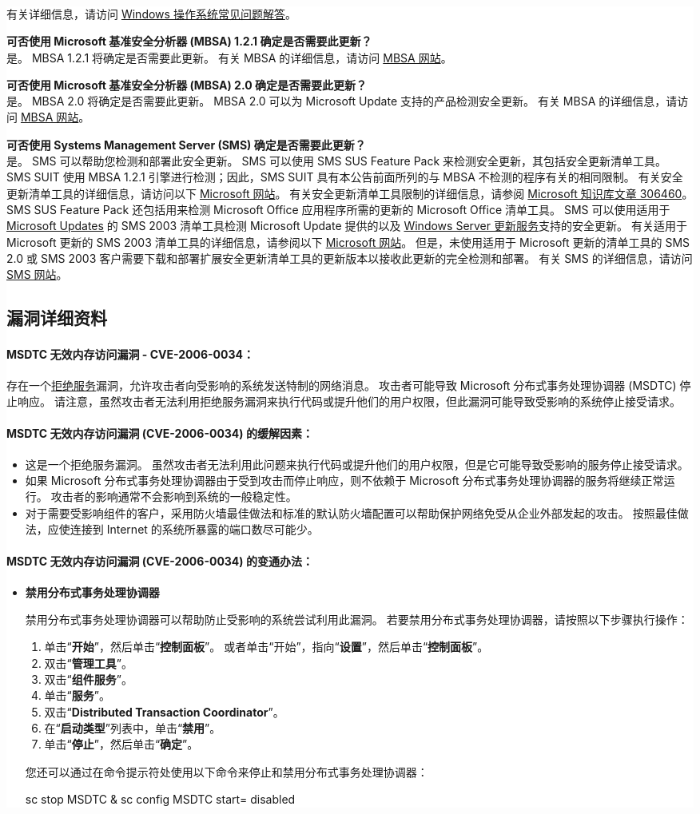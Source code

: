 有关详细信息，请访问 [Windows 操作系统常见问题解答](http://go.microsoft.com/fwlink/?linkid=33330)。

**可否使用 Microsoft 基准安全分析器 (MBSA) 1.2.1 确定是否需要此更新？**  
是。 MBSA 1.2.1 将确定是否需要此更新。 有关 MBSA 的详细信息，请访问 [MBSA 网站](http://go.microsoft.com/fwlink/?linkid=21134)。

**可否使用 Microsoft 基准安全分析器 (MBSA) 2.0 确定是否需要此更新？**  
是。 MBSA 2.0 将确定是否需要此更新。 MBSA 2.0 可以为 Microsoft Update 支持的产品检测安全更新。 有关 MBSA 的详细信息，请访问 [MBSA 网站](http://go.microsoft.com/fwlink/?linkid=21134)。

**可否使用 Systems Management Server (SMS) 确定是否需要此更新？**  
是。 SMS 可以帮助您检测和部署此安全更新。
SMS 可以使用 SMS SUS Feature Pack 来检测安全更新，其包括安全更新清单工具。 SMS SUIT 使用 MBSA 1.2.1 引擎进行检测；因此，SMS SUIT 具有本公告前面所列的与 MBSA 不检测的程序有关的相同限制。
有关安全更新清单工具的详细信息，请访问以下 [Microsoft 网站](http://www.microsoft.com/smserver/downloads/2003/featurepacks/suspack)。 有关安全更新清单工具限制的详细信息，请参阅 [Microsoft 知识库文章 306460](http://support.microsoft.com/kb/306460)。
SMS SUS Feature Pack 还包括用来检测 Microsoft Office 应用程序所需的更新的 Microsoft Office 清单工具。
SMS 可以使用适用于 [Microsoft Updates](http://update.microsoft.com/microsoftupdate) 的 SMS 2003 清单工具检测 Microsoft Update 提供的以及 [Windows Server 更新服务](http://go.microsoft.com/fwlink/?linkid=50120)支持的安全更新。 有关适用于 Microsoft 更新的 SMS 2003 清单工具的详细信息，请参阅以下 [Microsoft 网站](http://go.microsoft.com/fwlink/?linkid=50757)。
但是，未使用适用于 Microsoft 更新的清单工具的 SMS 2.0 或 SMS 2003 客户需要下载和部署扩展安全更新清单工具的更新版本以接收此更新的完全检测和部署。
有关 SMS 的详细信息，请访问 [SMS 网站](http://go.microsoft.com/fwlink/?linkid=21158)。

漏洞详细资料
------------


#### MSDTC 无效内存访问漏洞 - CVE-2006-0034：

存在一个[拒绝服务](http://go.microsoft.com/fwlink/?linkid=21142x)漏洞，允许攻击者向受影响的系统发送特制的网络消息。 攻击者可能导致 Microsoft 分布式事务处理协调器 (MSDTC) 停止响应。 请注意，虽然攻击者无法利用拒绝服务漏洞来执行代码或提升他们的用户权限，但此漏洞可能导致受影响的系统停止接受请求。

#### MSDTC 无效内存访问漏洞 (CVE-2006-0034) 的缓解因素：

-   这是一个拒绝服务漏洞。 虽然攻击者无法利用此问题来执行代码或提升他们的用户权限，但是它可能导致受影响的服务停止接受请求。
-   如果 Microsoft 分布式事务处理协调器由于受到攻击而停止响应，则不依赖于 Microsoft 分布式事务处理协调器的服务将继续正常运行。 攻击者的影响通常不会影响到系统的一般稳定性。
-   对于需要受影响组件的客户，采用防火墙最佳做法和标准的默认防火墙配置可以帮助保护网络免受从企业外部发起的攻击。 按照最佳做法，应使连接到 Internet 的系统所暴露的端口数尽可能少。

#### MSDTC 无效内存访问漏洞 (CVE-2006-0034) 的变通办法：

-   **禁用分布式事务处理协调器**

    禁用分布式事务处理协调器可以帮助防止受影响的系统尝试利用此漏洞。 若要禁用分布式事务处理协调器，请按照以下步骤执行操作：

    1.  单击“**开始**”，然后单击“**控制面板**”。 或者单击“开始”，指向“**设置**”，然后单击“**控制面板**”。
    2.  双击“**管理工具**”。
    3.  双击“**组件服务**”。
    4.  单击“**服务**”。
    5.  双击“**Distributed Transaction Coordinator**”。
    6.  在“**启动类型**”列表中，单击“**禁用**”。
    7.  单击“**停止**”，然后单击“**确定**”。

    您还可以通过在命令提示符处使用以下命令来停止和禁用分布式事务处理协调器：

    sc stop MSDTC & sc config MSDTC start= disabled
